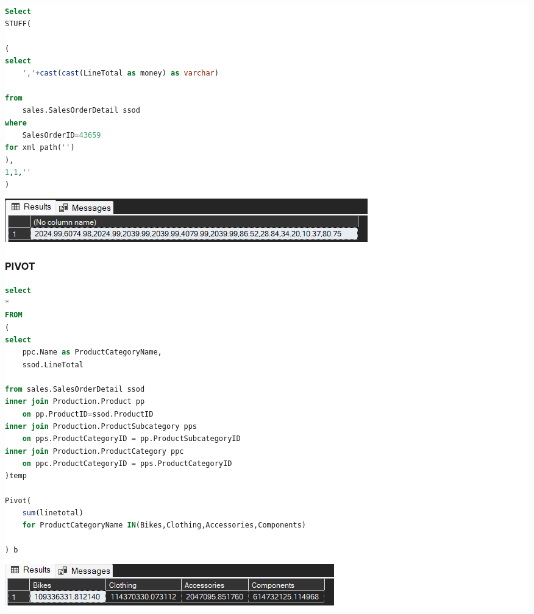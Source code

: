 ```sql
Select 
STUFF(

(
select  
    ','+cast(cast(LineTotal as money) as varchar)

from 
    sales.SalesOrderDetail ssod 
where 
    SalesOrderID=43659
for xml path('')
),
1,1,''
)
```

![Scalar subqueries](https://github.com/HBISHT233/Advance_SQL/blob/main/Images/2024-10-15-14-59-59-image.png)

### PIVOT

```sql
select
*
FROM
(
select 
    ppc.Name as ProductCategoryName,
    ssod.LineTotal

from sales.SalesOrderDetail ssod
inner join Production.Product pp
    on pp.ProductID=ssod.ProductID
inner join Production.ProductSubcategory pps
    on pps.ProductCategoryID = pp.ProductSubcategoryID
inner join Production.ProductCategory ppc
    on ppc.ProductCategoryID = pps.ProductCategoryID
)temp

Pivot(
    sum(linetotal)
    for ProductCategoryName IN(Bikes,Clothing,Accessories,Components)

) b
```

![Scalar subqueries](https://github.com/HBISHT233/Advance_SQL/blob/main/Images/2024-10-15-15-25-21-image.png)
